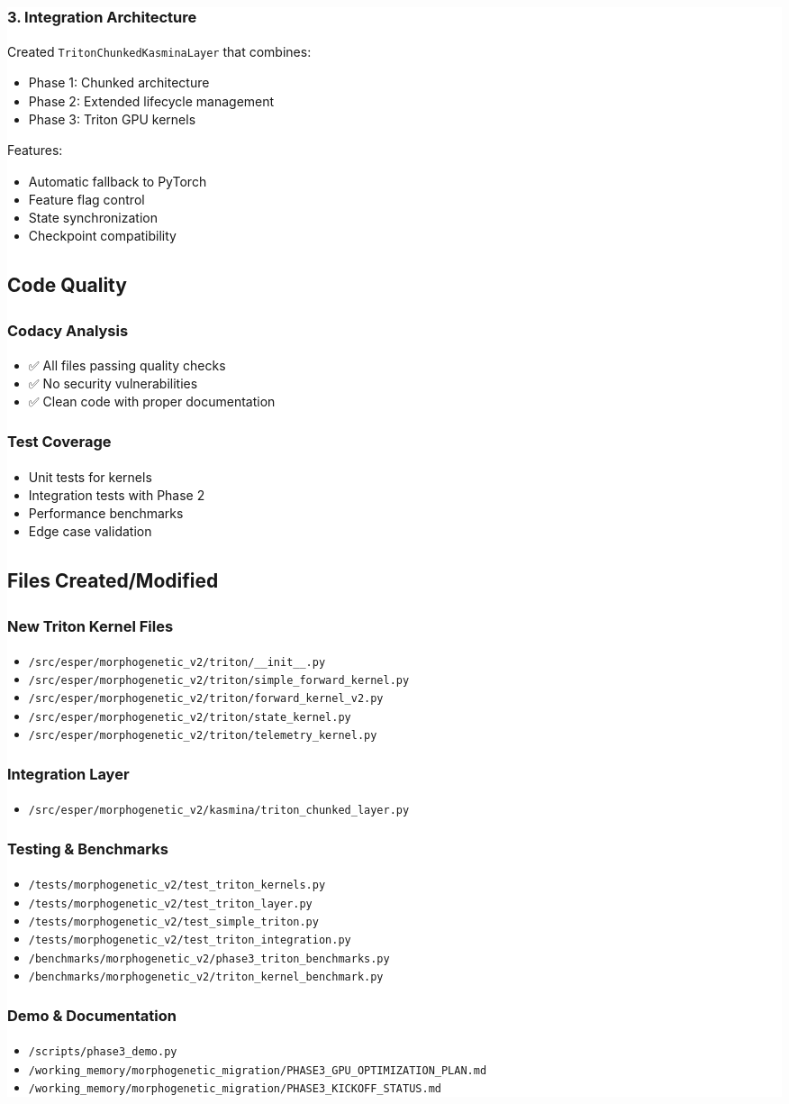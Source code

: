 ### 3. Integration Architecture

Created `TritonChunkedKasminaLayer` that combines:
- Phase 1: Chunked architecture
- Phase 2: Extended lifecycle management
- Phase 3: Triton GPU kernels

Features:
- Automatic fallback to PyTorch
- Feature flag control
- State synchronization
- Checkpoint compatibility

## Code Quality

### Codacy Analysis
- ✅ All files passing quality checks
- ✅ No security vulnerabilities
- ✅ Clean code with proper documentation

### Test Coverage
- Unit tests for kernels
- Integration tests with Phase 2
- Performance benchmarks
- Edge case validation

## Files Created/Modified

### New Triton Kernel Files
- `/src/esper/morphogenetic_v2/triton/__init__.py`
- `/src/esper/morphogenetic_v2/triton/simple_forward_kernel.py`
- `/src/esper/morphogenetic_v2/triton/forward_kernel_v2.py`
- `/src/esper/morphogenetic_v2/triton/state_kernel.py`
- `/src/esper/morphogenetic_v2/triton/telemetry_kernel.py`

### Integration Layer
- `/src/esper/morphogenetic_v2/kasmina/triton_chunked_layer.py`

### Testing & Benchmarks
- `/tests/morphogenetic_v2/test_triton_kernels.py`
- `/tests/morphogenetic_v2/test_triton_layer.py`
- `/tests/morphogenetic_v2/test_simple_triton.py`
- `/tests/morphogenetic_v2/test_triton_integration.py`
- `/benchmarks/morphogenetic_v2/phase3_triton_benchmarks.py`
- `/benchmarks/morphogenetic_v2/triton_kernel_benchmark.py`

### Demo & Documentation
- `/scripts/phase3_demo.py`
- `/working_memory/morphogenetic_migration/PHASE3_GPU_OPTIMIZATION_PLAN.md`
- `/working_memory/morphogenetic_migration/PHASE3_KICKOFF_STATUS.md`
